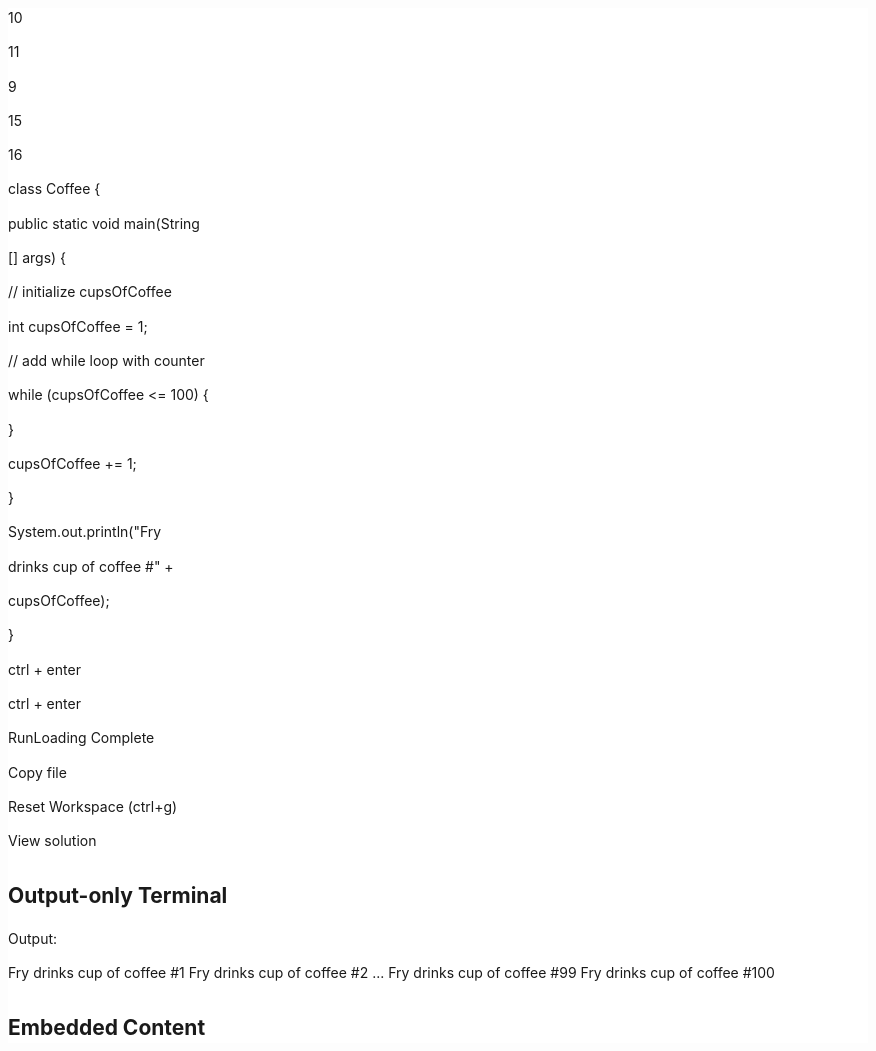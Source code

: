 10

11

9

15

16

class Coffee {

public static void main(String

\[\] args) {

// initialize cupsOfCoffee

int cupsOfCoffee = 1;

// add while loop with counter

while (cupsOfCoffee <= 100) {

}

cupsOfCoffee += 1;

}

System.out.println("Fry

drinks cup of coffee #" +

cupsOfCoffee);

}

ctrl + enter

ctrl + enter

RunLoading Complete

Copy file

Reset Workspace (ctrl+g)

View solution

## Output-only Terminal

Output:

Fry drinks cup of coffee #1
Fry drinks cup of coffee #2
...
Fry drinks cup of coffee #99
Fry drinks cup of coffee #100

## Embedded Content
